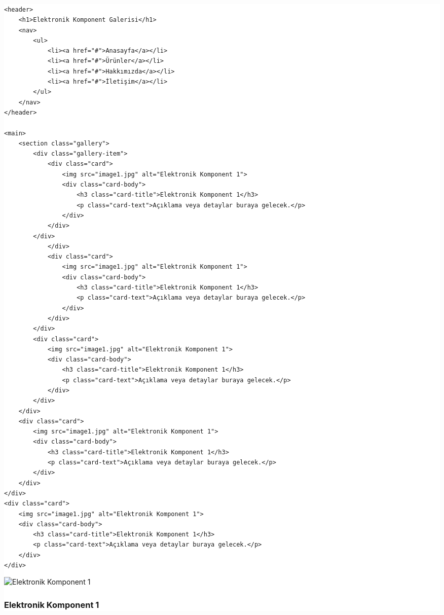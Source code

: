     <header>
        <h1>Elektronik Komponent Galerisi</h1>
        <nav>
            <ul>
                <li><a href="#">Anasayfa</a></li>
                <li><a href="#">Ürünler</a></li>
                <li><a href="#">Hakkımızda</a></li>
                <li><a href="#">İletişim</a></li>
            </ul>
        </nav>
    </header>

    <main>
        <section class="gallery">
            <div class="gallery-item">
                <div class="card">
                    <img src="image1.jpg" alt="Elektronik Komponent 1">
                    <div class="card-body">
                        <h3 class="card-title">Elektronik Komponent 1</h3>
                        <p class="card-text">Açıklama veya detaylar buraya gelecek.</p>
                    </div>
                </div>
            </div>
                </div>
                <div class="card">
                    <img src="image1.jpg" alt="Elektronik Komponent 1">
                    <div class="card-body">
                        <h3 class="card-title">Elektronik Komponent 1</h3>
                        <p class="card-text">Açıklama veya detaylar buraya gelecek.</p>
                    </div>
                </div>
            </div>
            <div class="card">
                <img src="image1.jpg" alt="Elektronik Komponent 1">
                <div class="card-body">
                    <h3 class="card-title">Elektronik Komponent 1</h3>
                    <p class="card-text">Açıklama veya detaylar buraya gelecek.</p>
                </div>
            </div>
        </div>
        <div class="card">
            <img src="image1.jpg" alt="Elektronik Komponent 1">
            <div class="card-body">
                <h3 class="card-title">Elektronik Komponent 1</h3>
                <p class="card-text">Açıklama veya detaylar buraya gelecek.</p>
            </div>
        </div>
    </div>
    <div class="card">
        <img src="image1.jpg" alt="Elektronik Komponent 1">
        <div class="card-body">
            <h3 class="card-title">Elektronik Komponent 1</h3>
            <p class="card-text">Açıklama veya detaylar buraya gelecek.</p>
        </div>
    </div>
</div>
<div class="card">
    <img src="image1.jpg" alt="Elektronik Komponent 1">
    <div class="card-body">
        <h3 class="card-title">Elektronik Komponent 1</h3>